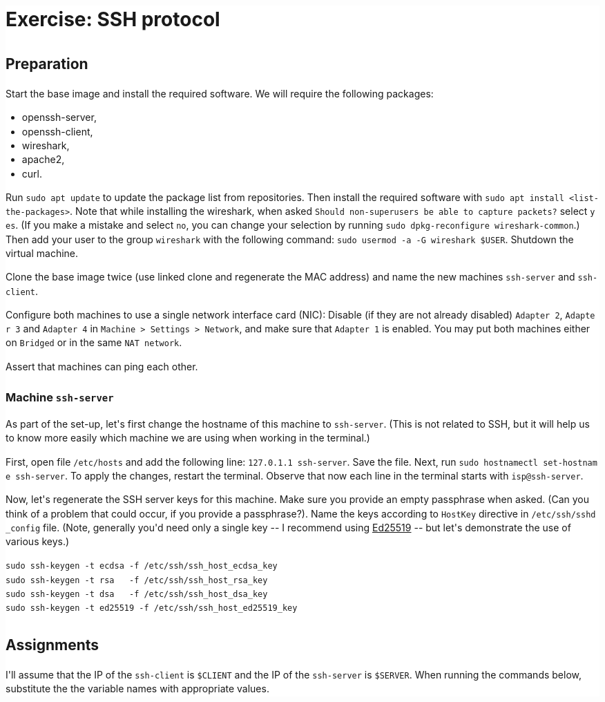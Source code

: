 # Exercise: SSH protocol

## Preparation

Start the base image and install the required software. We will require the following packages:

*   openssh-server,
*   openssh-client,
*   wireshark,
*   apache2,
*   curl.

Run `sudo apt update` to update the package list from repositories. Then install the required software with `sudo apt install <list-the-packages>`. Note that while installing the wireshark, when asked `Should non-superusers be able to capture packets?` select `yes`. (If you make a mistake and select `no`, you can change your selection by running `sudo dpkg-reconfigure wireshark-common`.) Then add your user to the group `wireshark` with the following command: `sudo usermod -a -G wireshark $USER`. Shutdown the virtual machine.

Clone the base image twice (use linked clone and regenerate the MAC address) and name the new machines `ssh-server` and `ssh-client`.

Configure both machines to use a single network interface card (NIC): Disable (if they are not already disabled) `Adapter 2`, `Adapter 3` and `Adapter 4` in `Machine > Settings > Network`, and make sure that `Adapter 1` is enabled. You may put both machines either on `Bridged` or in the same `NAT network`.

Assert that machines can ping each other.

### Machine `ssh-server`

As part of the set-up, let's first change the hostname of this machine to `ssh-server`. (This is not related to SSH, but it will help us to know more easily which machine we are using when working in the terminal.)

First, open file `/etc/hosts` and add the following line: `127.0.1.1 ssh-server`. Save the file. Next, run `sudo hostnamectl set-hostname ssh-server`. To apply the changes, restart the terminal. Observe that now each line in the terminal starts with `isp@ssh-server`.

Now, let's regenerate the SSH server keys for this machine. Make sure you provide an empty passphrase when asked. (Can you think of a problem that could occur, if you provide a passphrase?). Name the keys according to `HostKey` directive in `/etc/ssh/sshd_config` file. (Note, generally you'd need only a single key -- I recommend using [Ed25519](https://en.wikipedia.org/wiki/Curve25519) -- but let's demonstrate the use of various keys.)

    sudo ssh-keygen -t ecdsa -f /etc/ssh/ssh_host_ecdsa_key
    sudo ssh-keygen -t rsa   -f /etc/ssh/ssh_host_rsa_key
    sudo ssh-keygen -t dsa   -f /etc/ssh/ssh_host_dsa_key
    sudo ssh-keygen -t ed25519 -f /etc/ssh/ssh_host_ed25519_key

## Assignments

I'll assume that the IP of the `ssh-client` is `$CLIENT` and the IP of the `ssh-server` is `$SERVER`. When running the commands below, substitute the the variable names with appropriate values.
